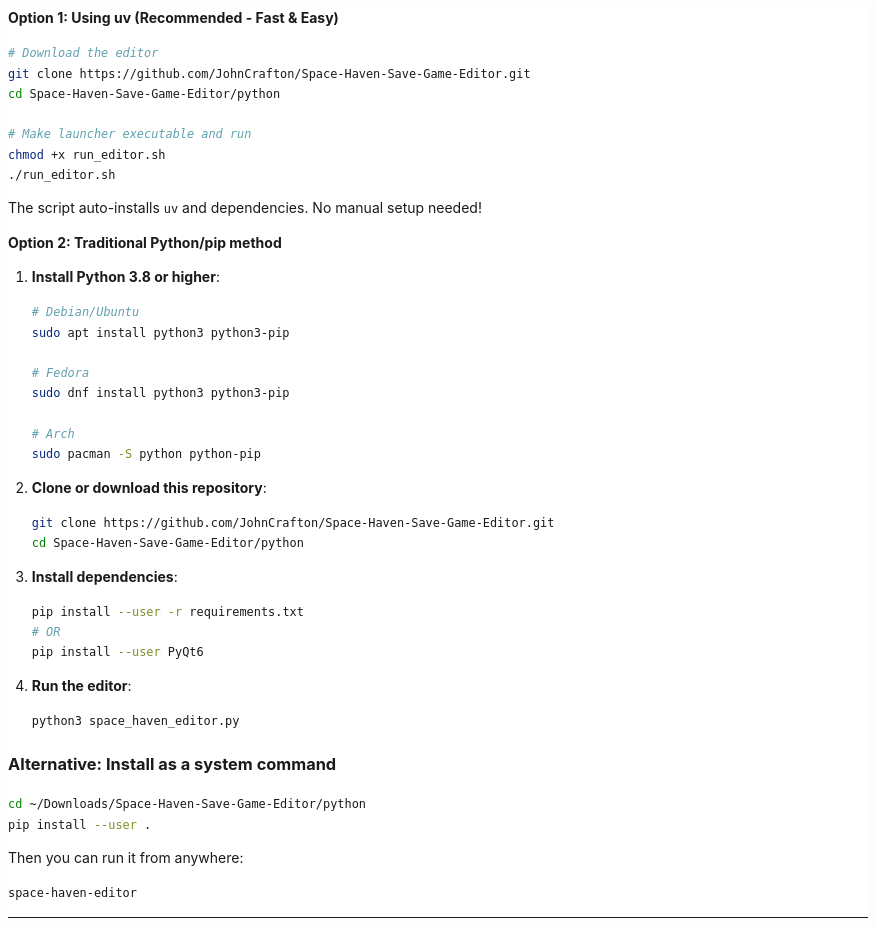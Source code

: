 **Option 1: Using uv (Recommended - Fast & Easy)**

```bash
# Download the editor
git clone https://github.com/JohnCrafton/Space-Haven-Save-Game-Editor.git
cd Space-Haven-Save-Game-Editor/python

# Make launcher executable and run
chmod +x run_editor.sh
./run_editor.sh
```

The script auto-installs `uv` and dependencies. No manual setup needed!

**Option 2: Traditional Python/pip method**

1. **Install Python 3.8 or higher**:
   ```bash
   # Debian/Ubuntu
   sudo apt install python3 python3-pip
   
   # Fedora
   sudo dnf install python3 python3-pip
   
   # Arch
   sudo pacman -S python python-pip
   ```

2. **Clone or download this repository**:
   ```bash
   git clone https://github.com/JohnCrafton/Space-Haven-Save-Game-Editor.git
   cd Space-Haven-Save-Game-Editor/python
   ```

3. **Install dependencies**:
   ```bash
   pip install --user -r requirements.txt
   # OR
   pip install --user PyQt6
   ```

4. **Run the editor**:
   ```bash
   python3 space_haven_editor.py
   ```

### Alternative: Install as a system command

```bash
cd ~/Downloads/Space-Haven-Save-Game-Editor/python
pip install --user .
```

Then you can run it from anywhere:
```bash
space-haven-editor
```

---